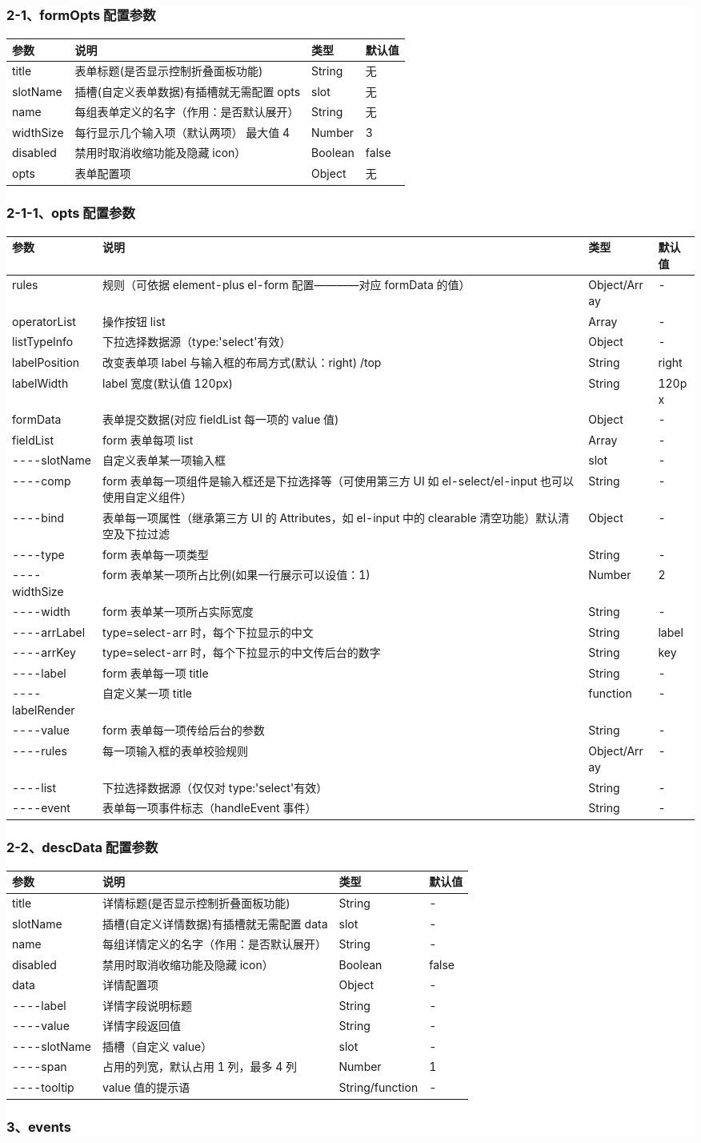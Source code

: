 ### 2-1、formOpts 配置参数

| 参数      | 说明                                      | 类型    | 默认值 |
| :-------- | :---------------------------------------- | :------ | :----- |
| title     | 表单标题(是否显示控制折叠面板功能)        | String  | 无     |
| slotName  | 插槽(自定义表单数据)有插槽就无需配置 opts | slot    | 无     |
| name      | 每组表单定义的名字（作用：是否默认展开）  | String  | 无     |
| widthSize | 每行显示几个输入项（默认两项） 最大值 4   | Number  | 3      |
| disabled  | 禁用时取消收缩功能及隐藏 icon）           | Boolean | false  |
| opts      | 表单配置项                                | Object  | 无     |

### 2-1-1、opts 配置参数

| 参数            | 说明                                                                                                    | 类型         | 默认值 |
| :-------------- | :------------------------------------------------------------------------------------------------------ | :----------- | :----- |
| rules           | 规则（可依据 element-plus el-form 配置————对应 formData 的值）                                          | Object/Array | -      |
| operatorList    | 操作按钮 list                                                                                           | Array        | -      |
| listTypeInfo    | 下拉选择数据源（type:'select'有效）                                                                     | Object       | -      |
| labelPosition   | 改变表单项 label 与输入框的布局方式(默认：right) /top                                                   | String       | right  |
| labelWidth      | label 宽度(默认值 120px)                                                                                | String       | 120px  |
| formData        | 表单提交数据(对应 fieldList 每一项的 value 值)                                                          | Object       | -      |
| fieldList       | form 表单每项 list                                                                                      | Array        | -      |
| ----slotName    | 自定义表单某一项输入框                                                                                  | slot         | -      |
| ----comp        | form 表单每一项组件是输入框还是下拉选择等（可使用第三方 UI 如 el-select/el-input 也可以使用自定义组件） | String       | -      |
| ----bind        | 表单每一项属性（继承第三方 UI 的 Attributes，如 el-input 中的 clearable 清空功能）默认清空及下拉过滤    | Object       | -      |
| ----type        | form 表单每一项类型                                                                                     | String       | -      |
| ----widthSize   | form 表单某一项所占比例(如果一行展示可以设值：1)                                                        | Number       | 2      |
| ----width       | form 表单某一项所占实际宽度                                                                             | String       | -      |
| ----arrLabel    | type=select-arr 时，每个下拉显示的中文                                                                  | String       | label  |
| ----arrKey      | type=select-arr 时，每个下拉显示的中文传后台的数字                                                      | String       | key    |
| ----label       | form 表单每一项 title                                                                                   | String       | -      |
| ----labelRender | 自定义某一项 title                                                                                      | function     | -      |
| ----value       | form 表单每一项传给后台的参数                                                                           | String       | -      |
| ----rules       | 每一项输入框的表单校验规则                                                                              | Object/Array | -      |
| ----list        | 下拉选择数据源（仅仅对 type:'select'有效）                                                              | String       | -      |
| ----event       | 表单每一项事件标志（handleEvent 事件）                                                                  | String       | -      |

### 2-2、descData 配置参数

| 参数         | 说明                                      | 类型            | 默认值 |
| :----------- | :---------------------------------------- | :-------------- | :----- |
| title        | 详情标题(是否显示控制折叠面板功能)        | String          | -      |
| slotName     | 插槽(自定义详情数据)有插槽就无需配置 data | slot            | -      |
| name         | 每组详情定义的名字（作用：是否默认展开）  | String          | -      |
| disabled     | 禁用时取消收缩功能及隐藏 icon）           | Boolean         | false  |
| data         | 详情配置项                                | Object          | -      |
| ----label    | 详情字段说明标题                          | String          | -      |
| ----value    | 详情字段返回值                            | String          | -      |
| ----slotName | 插槽（自定义 value）                      | slot            | -      |
| ----span     | 占用的列宽，默认占用 1 列，最多 4 列      | Number          | 1      |
| ----tooltip  | value 值的提示语                          | String/function | -      |

### 3、events
